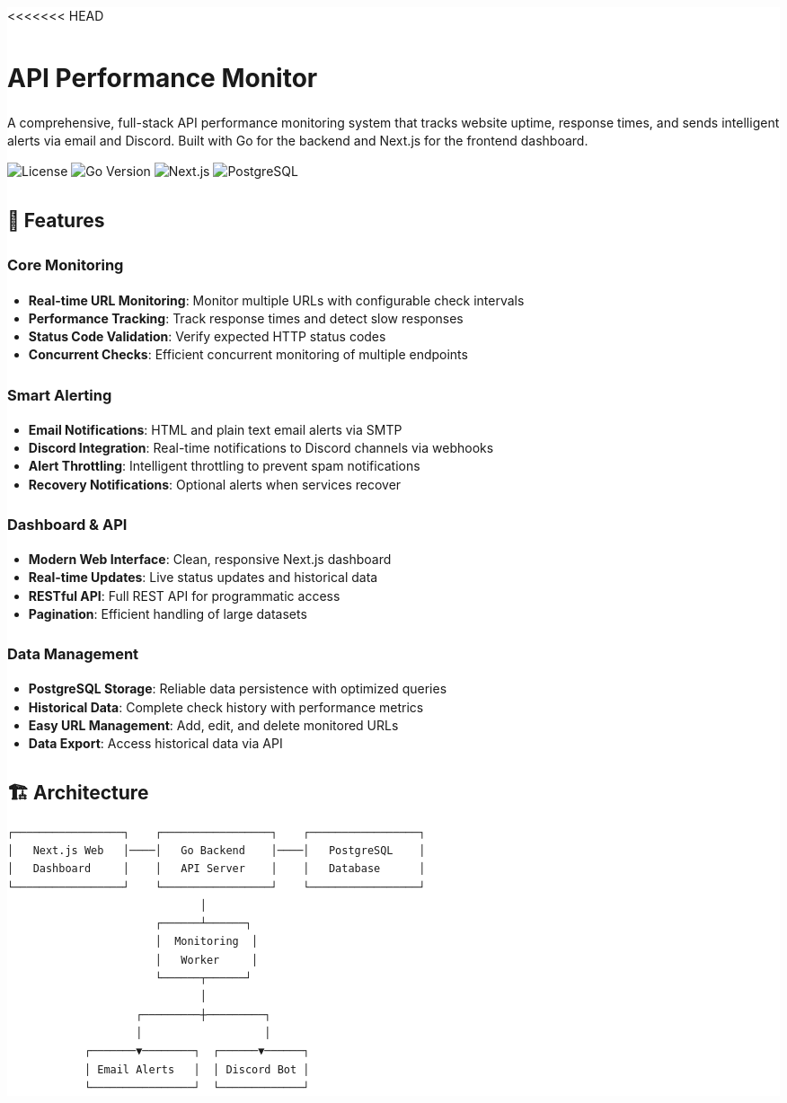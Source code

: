 <<<<<<< HEAD
# API Performance Monitor

A comprehensive, full-stack API performance monitoring system that tracks website uptime, response times, and sends intelligent alerts via email and Discord. Built with Go for the backend and Next.js for the frontend dashboard.

![License](https://img.shields.io/badge/license-AGPL%20v3-blue.svg)
![Go Version](https://img.shields.io/badge/go-1.25-blue.svg)
![Next.js](https://img.shields.io/badge/Next.js-15.4.7-black.svg)
![PostgreSQL](https://img.shields.io/badge/PostgreSQL-13+-blue.svg)

## 🚀 Features

### Core Monitoring
- **Real-time URL Monitoring**: Monitor multiple URLs with configurable check intervals
- **Performance Tracking**: Track response times and detect slow responses
- **Status Code Validation**: Verify expected HTTP status codes
- **Concurrent Checks**: Efficient concurrent monitoring of multiple endpoints

### Smart Alerting
- **Email Notifications**: HTML and plain text email alerts via SMTP
- **Discord Integration**: Real-time notifications to Discord channels via webhooks
- **Alert Throttling**: Intelligent throttling to prevent spam notifications
- **Recovery Notifications**: Optional alerts when services recover

### Dashboard & API
- **Modern Web Interface**: Clean, responsive Next.js dashboard
- **Real-time Updates**: Live status updates and historical data
- **RESTful API**: Full REST API for programmatic access
- **Pagination**: Efficient handling of large datasets

### Data Management
- **PostgreSQL Storage**: Reliable data persistence with optimized queries
- **Historical Data**: Complete check history with performance metrics
- **Easy URL Management**: Add, edit, and delete monitored URLs
- **Data Export**: Access historical data via API

## 🏗️ Architecture

```
┌─────────────────┐    ┌─────────────────┐    ┌─────────────────┐
│   Next.js Web   │────│   Go Backend    │────│   PostgreSQL    │
│   Dashboard     │    │   API Server    │    │   Database      │
└─────────────────┘    └─────────────────┘    └─────────────────┘
                              │
                       ┌──────┴──────┐
                       │  Monitoring  │
                       │   Worker     │
                       └──────┬──────┘
                              │
                    ┌─────────┼─────────┐
                    │                   │
            ┌───────▼────────┐  ┌──────▼──────┐
            │ Email Alerts   │  │ Discord Bot │
            └────────────────┘  └─────────────┘
```
